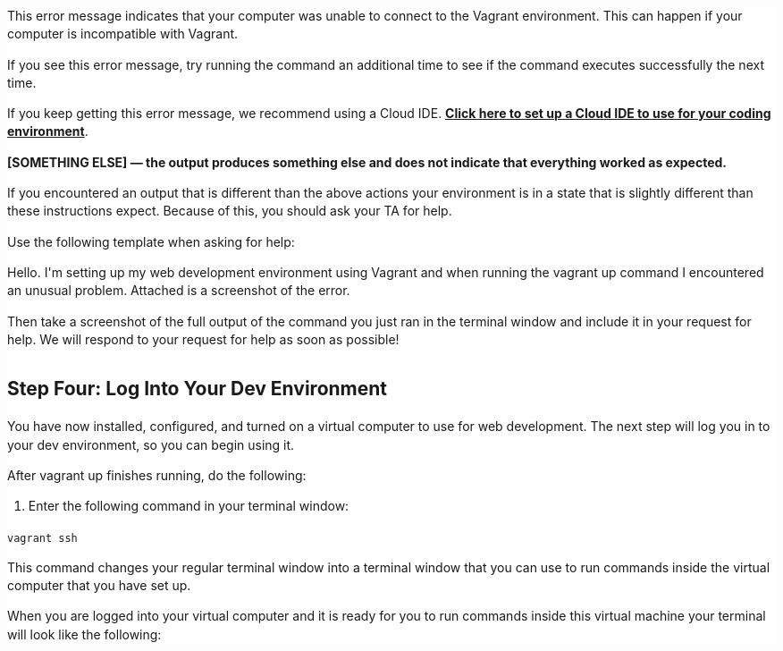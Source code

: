 This error message indicates that your computer was unable to connect to the Vagrant environment. This can happen if your computer is incompatible with Vagrant.

If you see this error message, try running the command an additional time to see if the command executes successfully the next time.

If you keep getting this error message, we recommend using a Cloud IDE. **[Click here to set up a Cloud IDE to use for your coding environment](cloud-ide.md)**.

**[SOMETHING ELSE] — the output produces something else and does not indicate that everything worked as expected.**

If you encountered an output that is different than the above actions your environment is in a state that is slightly different than these instructions expect. Because of this, you should ask your TA for help.

Use the following template when asking for help:

Hello. I'm setting up my web development environment using Vagrant and when running the vagrant up command I encountered an unusual problem. Attached is a screenshot of the error.

Then take a screenshot of the full output of the command you just ran in the terminal window and include it in your request for help. We will respond to your request for help as soon as possible!

## Step Four: Log Into Your Dev Environment

You have now installed, configured, and turned on a virtual computer to use for web development. The next step will log you in to your dev environment, so you can begin using it.

After vagrant up finishes running, do the following:

1. Enter the following command in your terminal window:

`vagrant ssh`

This command changes your regular terminal window into a terminal window that you can use to run commands inside the virtual computer that you have set up.

When you are logged into your virtual computer and it is ready for you to run commands inside this virtual machine your terminal will look like the following:
